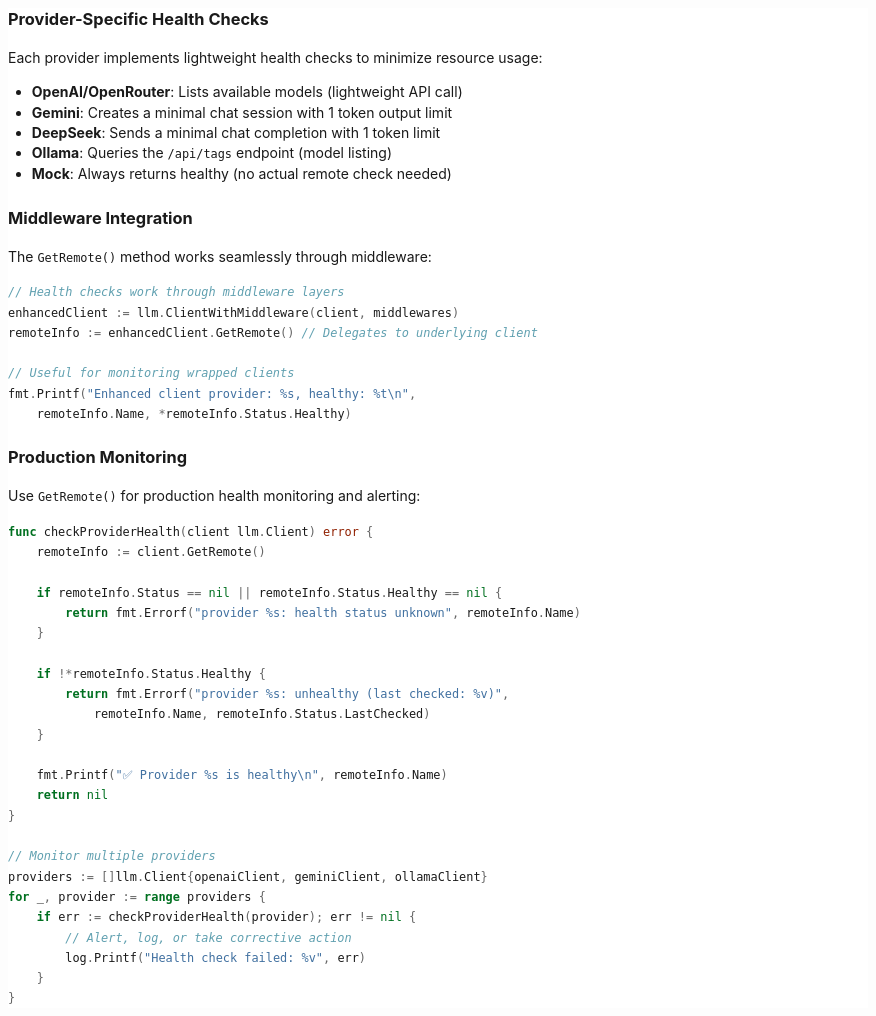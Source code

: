 ### Provider-Specific Health Checks

Each provider implements lightweight health checks to minimize resource usage:

- **OpenAI/OpenRouter**: Lists available models (lightweight API call)
- **Gemini**: Creates a minimal chat session with 1 token output limit
- **DeepSeek**: Sends a minimal chat completion with 1 token limit
- **Ollama**: Queries the `/api/tags` endpoint (model listing)
- **Mock**: Always returns healthy (no actual remote check needed)

### Middleware Integration

The `GetRemote()` method works seamlessly through middleware:

```go
// Health checks work through middleware layers
enhancedClient := llm.ClientWithMiddleware(client, middlewares)
remoteInfo := enhancedClient.GetRemote() // Delegates to underlying client

// Useful for monitoring wrapped clients
fmt.Printf("Enhanced client provider: %s, healthy: %t\n",
    remoteInfo.Name, *remoteInfo.Status.Healthy)
```

### Production Monitoring

Use `GetRemote()` for production health monitoring and alerting:

```go
func checkProviderHealth(client llm.Client) error {
    remoteInfo := client.GetRemote()

    if remoteInfo.Status == nil || remoteInfo.Status.Healthy == nil {
        return fmt.Errorf("provider %s: health status unknown", remoteInfo.Name)
    }

    if !*remoteInfo.Status.Healthy {
        return fmt.Errorf("provider %s: unhealthy (last checked: %v)",
            remoteInfo.Name, remoteInfo.Status.LastChecked)
    }

    fmt.Printf("✅ Provider %s is healthy\n", remoteInfo.Name)
    return nil
}

// Monitor multiple providers
providers := []llm.Client{openaiClient, geminiClient, ollamaClient}
for _, provider := range providers {
    if err := checkProviderHealth(provider); err != nil {
        // Alert, log, or take corrective action
        log.Printf("Health check failed: %v", err)
    }
}
```
